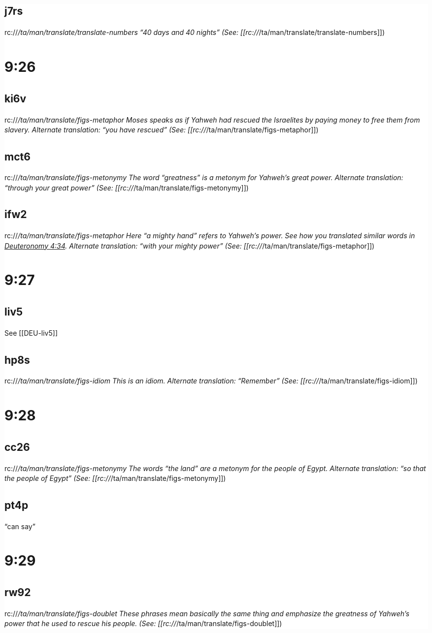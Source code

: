 ## j7rs
rc://*/ta/man/translate/translate-numbers
“40 days and 40 nights” (See: [[rc://*/ta/man/translate/translate-numbers]])

# 9:26
## ki6v
rc://*/ta/man/translate/figs-metaphor
Moses speaks as if Yahweh had rescued the Israelites by paying money to free them from slavery. Alternate translation: “you have rescued” (See: [[rc://*/ta/man/translate/figs-metaphor]])

## mct6
rc://*/ta/man/translate/figs-metonymy
The word “greatness” is a metonym for Yahweh’s great power. Alternate translation: “through your great power” (See: [[rc://*/ta/man/translate/figs-metonymy]])

## ifw2
rc://*/ta/man/translate/figs-metaphor
Here “a mighty hand” refers to Yahweh’s power. See how you translated similar words in [Deuteronomy 4:34](../04/34.md). Alternate translation: “with your mighty power” (See: [[rc://*/ta/man/translate/figs-metaphor]])

# 9:27
## liv5
See [[DEU-liv5]]
## hp8s
rc://*/ta/man/translate/figs-idiom
This is an idiom. Alternate translation: “Remember” (See: [[rc://*/ta/man/translate/figs-idiom]])

# 9:28
## cc26
rc://*/ta/man/translate/figs-metonymy
The words “the land” are a metonym for the people of Egypt. Alternate translation: “so that the people of Egypt” (See: [[rc://*/ta/man/translate/figs-metonymy]])

## pt4p
“can say”

# 9:29
## rw92
rc://*/ta/man/translate/figs-doublet
These phrases mean basically the same thing and emphasize the greatness of Yahweh’s power that he used to rescue his people. (See: [[rc://*/ta/man/translate/figs-doublet]])
